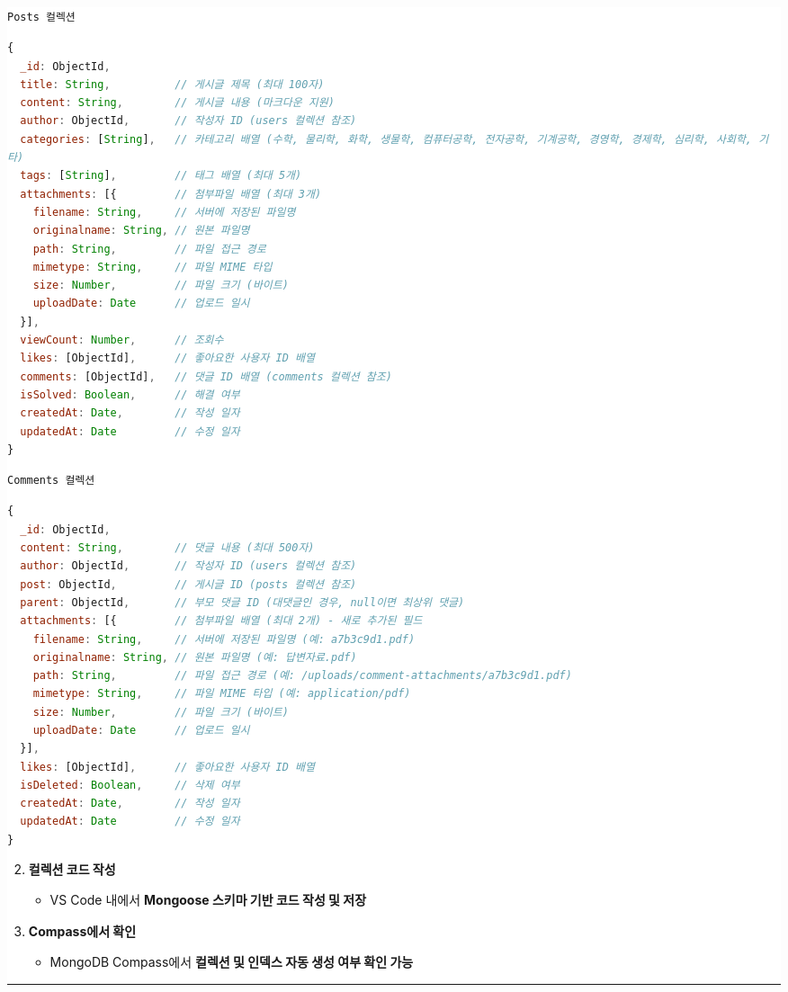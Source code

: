 `Posts 컬렉션`
```js
{
  _id: ObjectId,
  title: String,          // 게시글 제목 (최대 100자)
  content: String,        // 게시글 내용 (마크다운 지원)
  author: ObjectId,       // 작성자 ID (users 컬렉션 참조)
  categories: [String],   // 카테고리 배열 (수학, 물리학, 화학, 생물학, 컴퓨터공학, 전자공학, 기계공학, 경영학, 경제학, 심리학, 사회학, 기타)
  tags: [String],         // 태그 배열 (최대 5개)
  attachments: [{         // 첨부파일 배열 (최대 3개)
    filename: String,     // 서버에 저장된 파일명
    originalname: String, // 원본 파일명
    path: String,         // 파일 접근 경로
    mimetype: String,     // 파일 MIME 타입
    size: Number,         // 파일 크기 (바이트)
    uploadDate: Date      // 업로드 일시
  }],
  viewCount: Number,      // 조회수
  likes: [ObjectId],      // 좋아요한 사용자 ID 배열
  comments: [ObjectId],   // 댓글 ID 배열 (comments 컬렉션 참조)
  isSolved: Boolean,      // 해결 여부
  createdAt: Date,        // 작성 일자
  updatedAt: Date         // 수정 일자
}
```

`Comments 컬렉션`
```js
{
  _id: ObjectId,
  content: String,        // 댓글 내용 (최대 500자)
  author: ObjectId,       // 작성자 ID (users 컬렉션 참조)
  post: ObjectId,         // 게시글 ID (posts 컬렉션 참조)
  parent: ObjectId,       // 부모 댓글 ID (대댓글인 경우, null이면 최상위 댓글)
  attachments: [{         // 첨부파일 배열 (최대 2개) - 새로 추가된 필드
    filename: String,     // 서버에 저장된 파일명 (예: a7b3c9d1.pdf)
    originalname: String, // 원본 파일명 (예: 답변자료.pdf)
    path: String,         // 파일 접근 경로 (예: /uploads/comment-attachments/a7b3c9d1.pdf)
    mimetype: String,     // 파일 MIME 타입 (예: application/pdf)
    size: Number,         // 파일 크기 (바이트)
    uploadDate: Date      // 업로드 일시
  }],
  likes: [ObjectId],      // 좋아요한 사용자 ID 배열
  isDeleted: Boolean,     // 삭제 여부
  createdAt: Date,        // 작성 일자
  updatedAt: Date         // 수정 일자
}
```

2. **컬렉션 코드 작성**
   - VS Code 내에서 **Mongoose 스키마 기반 코드 작성 및 저장**

3. **Compass에서 확인**
   - MongoDB Compass에서 **컬렉션 및 인덱스 자동 생성 여부 확인 가능**

---
